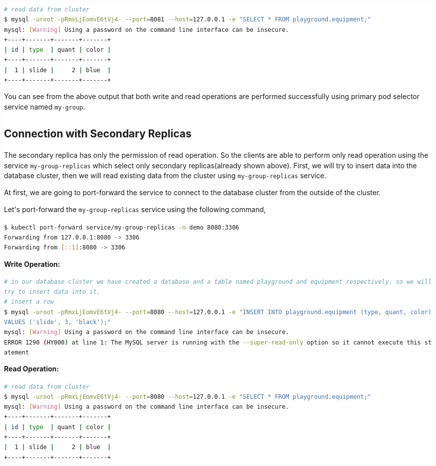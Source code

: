 ```bash
# read data from cluster
$ mysql -uroot -pRmxLjEomvE6tVj4- --port=8081 --host=127.0.0.1 -e "SELECT * FROM playground.equipment;"
mysql: [Warning] Using a password on the command line interface can be insecure.
+----+-------+-------+-------+
| id | type  | quant | color |
+----+-------+-------+-------+
|  1 | slide |     2 | blue  |
+----+-------+-------+-------+
```

You can see from the above output that both write and read operations are performed successfully using primary pod selector service named `my-group`.

## Connection with Secondary Replicas

The secondary replica has only the permission of read operation. So the clients are able to perform only read operation using the service `my-group-replicas` which select only secondary replicas(already shown above). First, we will try to insert data into the database cluster, then we will read existing data from the cluster using `my-group-replicas` service.

At first, we are going to port-forward the service to connect to the database cluster from the outside of the cluster.

Let's port-forward the `my-group-replicas` service using the following command,

```bash
$ kubectl port-forward service/my-group-replicas -n demo 8080:3306
Forwarding from 127.0.0.1:8080 -> 3306
Forwarding from [::1]:8080 -> 3306
```

**Write Operation:**

```bash
# in our database cluster we have created a database and a table named playground and equipment respectively. so we will try to insert data into it.
# insert a row
$ mysql -uroot -pRmxLjEomvE6tVj4- --port=8080 --host=127.0.0.1 -e "INSERT INTO playground.equipment (type, quant, color) VALUES ('slide', 3, 'black');"
mysql: [Warning] Using a password on the command line interface can be insecure.
ERROR 1290 (HY000) at line 1: The MySQL server is running with the --super-read-only option so it cannot execute this statement
```

**Read Operation:**

```bash
# read data from cluster
$ mysql -uroot -pRmxLjEomvE6tVj4- --port=8080 --host=127.0.0.1 -e "SELECT * FROM playground.equipment;"
mysql: [Warning] Using a password on the command line interface can be insecure.
+----+-------+-------+-------+
| id | type  | quant | color |
+----+-------+-------+-------+
|  1 | slide |     2 | blue  |
+----+-------+-------+-------+
```
